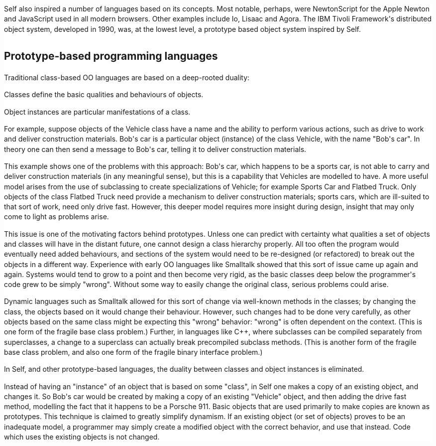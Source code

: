 Self also inspired a number of languages based on its concepts. Most notable, perhaps, were NewtonScript for the Apple Newton and JavaScript used in all modern browsers. Other examples include Io, Lisaac and Agora. The IBM Tivoli Framework's distributed object system, developed in 1990, was, at the lowest level, a prototype based object system inspired by Self.

## Prototype-based programming languages

Traditional class-based OO languages are based on a deep-rooted duality:

Classes define the basic qualities and behaviours of objects.

Object instances are particular manifestations of a class.

For example, suppose objects of the Vehicle class have a name and the ability to perform various actions, such as drive to work and deliver construction materials. Bob's car is a particular object (instance) of the class Vehicle, with the name "Bob's car". In theory one can then send a message to Bob's car, telling it to deliver construction materials.

This example shows one of the problems with this approach: Bob's car, which happens to be a sports car, is not able to carry and deliver construction materials (in any meaningful sense), but this is a capability that Vehicles are modelled to have. A more useful model arises from the use of subclassing to create specializations of Vehicle; for example Sports Car and Flatbed Truck. Only objects of the class Flatbed Truck need provide a mechanism to deliver construction materials; sports cars, which are ill-suited to that sort of work, need only drive fast. However, this deeper model requires more insight during design, insight that may only come to light as problems arise.

This issue is one of the motivating factors behind prototypes. Unless one can predict with certainty what qualities a set of objects and classes will have in the distant future, one cannot design a class hierarchy properly. All too often the program would eventually need added behaviours, and sections of the system would need to be re-designed (or refactored) to break out the objects in a different way. Experience with early OO languages like Smalltalk showed that this sort of issue came up again and again. Systems would tend to grow to a point and then become very rigid, as the basic classes deep below the programmer's code grew to be simply "wrong". Without some way to easily change the original class, serious problems could arise.

Dynamic languages such as Smalltalk allowed for this sort of change via well-known methods in the classes; by changing the class, the objects based on it would change their behaviour. However, such changes had to be done very carefully, as other objects based on the same class might be expecting this "wrong" behavior: "wrong" is often dependent on the context. (This is one form of the fragile base class problem.) Further, in languages like C++, where subclasses can be compiled separately from superclasses, a change to a superclass can actually break precompiled subclass methods. (This is another form of the fragile base class problem, and also one form of the fragile binary interface problem.)

In Self, and other prototype-based languages, the duality between classes and object instances is eliminated.

Instead of having an "instance" of an object that is based on some "class", in Self one makes a copy of an existing object, and changes it. So Bob's car would be created by making a copy of an existing "Vehicle" object, and then adding the drive fast method, modelling the fact that it happens to be a Porsche 911. Basic objects that are used primarily to make copies are known as prototypes. This technique is claimed to greatly simplify dynamism. If an existing object (or set of objects) proves to be an inadequate model, a programmer may simply create a modified object with the correct behavior, and use that instead. Code which uses the existing objects is not changed.

